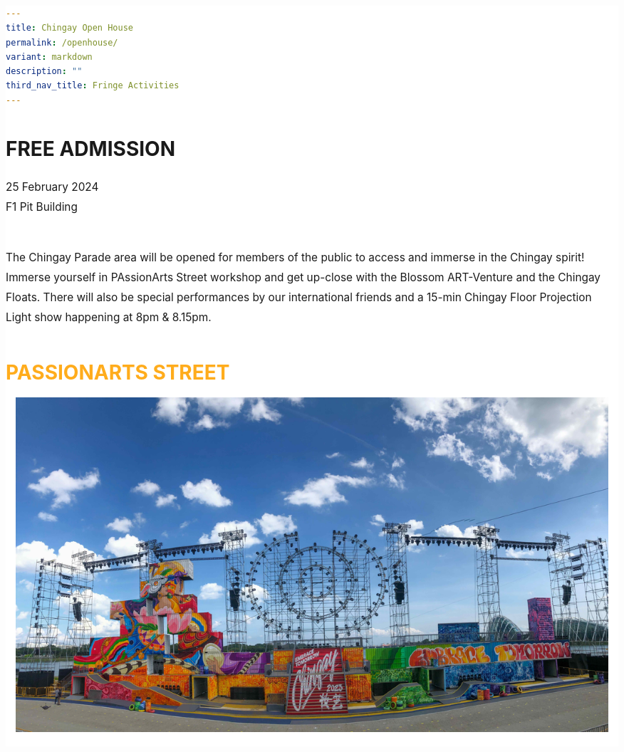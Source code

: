 ```yaml
---
title: Chingay Open House
permalink: /openhouse/
variant: markdown
description: ""
third_nav_title: Fringe Activities
---
```

# FREE ADMISSION
<div style="line-height:2rem;font-size:1.1rem">
25 February 2024<br>
F1 Pit Building<br><br>

The Chingay Parade area will be opened for members of the public to access and immerse in the Chingay spirit! Immerse yourself in PAssionArts Street workshop and get up-close with the Blossom ART-Venture and the Chingay Floats.  There will also be special performances by our international friends and a 15-min Chingay Floor Projection Light show happening at 8pm &amp; 8.15pm.</div>



<div style="padding-top:2rem">
<span style="color: #FFAC1C; font-weight: bold;; font-size:2rem">PASSIONARTS STREET</span>


<div style="overflow:hidden; padding:1rem;"><img style="min-height:14rem; object-fit: cover; position:relative; top:rem;" src="/images/CTE/ContainerArtInstallation2.jpg"></div>
</div>
